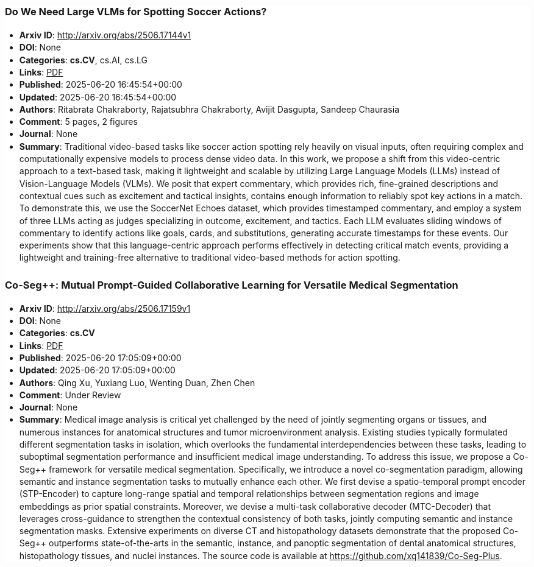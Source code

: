 

### Do We Need Large VLMs for Spotting Soccer Actions?
- **Arxiv ID**: http://arxiv.org/abs/2506.17144v1
- **DOI**: None
- **Categories**: **cs.CV**, cs.AI, cs.LG
- **Links**: [PDF](http://arxiv.org/pdf/2506.17144v1)
- **Published**: 2025-06-20 16:45:54+00:00
- **Updated**: 2025-06-20 16:45:54+00:00
- **Authors**: Ritabrata Chakraborty, Rajatsubhra Chakraborty, Avijit Dasgupta, Sandeep Chaurasia
- **Comment**: 5 pages, 2 figures
- **Journal**: None
- **Summary**: Traditional video-based tasks like soccer action spotting rely heavily on visual inputs, often requiring complex and computationally expensive models to process dense video data. In this work, we propose a shift from this video-centric approach to a text-based task, making it lightweight and scalable by utilizing Large Language Models (LLMs) instead of Vision-Language Models (VLMs). We posit that expert commentary, which provides rich, fine-grained descriptions and contextual cues such as excitement and tactical insights, contains enough information to reliably spot key actions in a match. To demonstrate this, we use the SoccerNet Echoes dataset, which provides timestamped commentary, and employ a system of three LLMs acting as judges specializing in outcome, excitement, and tactics. Each LLM evaluates sliding windows of commentary to identify actions like goals, cards, and substitutions, generating accurate timestamps for these events. Our experiments show that this language-centric approach performs effectively in detecting critical match events, providing a lightweight and training-free alternative to traditional video-based methods for action spotting.



### Co-Seg++: Mutual Prompt-Guided Collaborative Learning for Versatile Medical Segmentation
- **Arxiv ID**: http://arxiv.org/abs/2506.17159v1
- **DOI**: None
- **Categories**: **cs.CV**
- **Links**: [PDF](http://arxiv.org/pdf/2506.17159v1)
- **Published**: 2025-06-20 17:05:09+00:00
- **Updated**: 2025-06-20 17:05:09+00:00
- **Authors**: Qing Xu, Yuxiang Luo, Wenting Duan, Zhen Chen
- **Comment**: Under Review
- **Journal**: None
- **Summary**: Medical image analysis is critical yet challenged by the need of jointly segmenting organs or tissues, and numerous instances for anatomical structures and tumor microenvironment analysis. Existing studies typically formulated different segmentation tasks in isolation, which overlooks the fundamental interdependencies between these tasks, leading to suboptimal segmentation performance and insufficient medical image understanding. To address this issue, we propose a Co-Seg++ framework for versatile medical segmentation. Specifically, we introduce a novel co-segmentation paradigm, allowing semantic and instance segmentation tasks to mutually enhance each other. We first devise a spatio-temporal prompt encoder (STP-Encoder) to capture long-range spatial and temporal relationships between segmentation regions and image embeddings as prior spatial constraints. Moreover, we devise a multi-task collaborative decoder (MTC-Decoder) that leverages cross-guidance to strengthen the contextual consistency of both tasks, jointly computing semantic and instance segmentation masks. Extensive experiments on diverse CT and histopathology datasets demonstrate that the proposed Co-Seg++ outperforms state-of-the-arts in the semantic, instance, and panoptic segmentation of dental anatomical structures, histopathology tissues, and nuclei instances. The source code is available at https://github.com/xq141839/Co-Seg-Plus.
